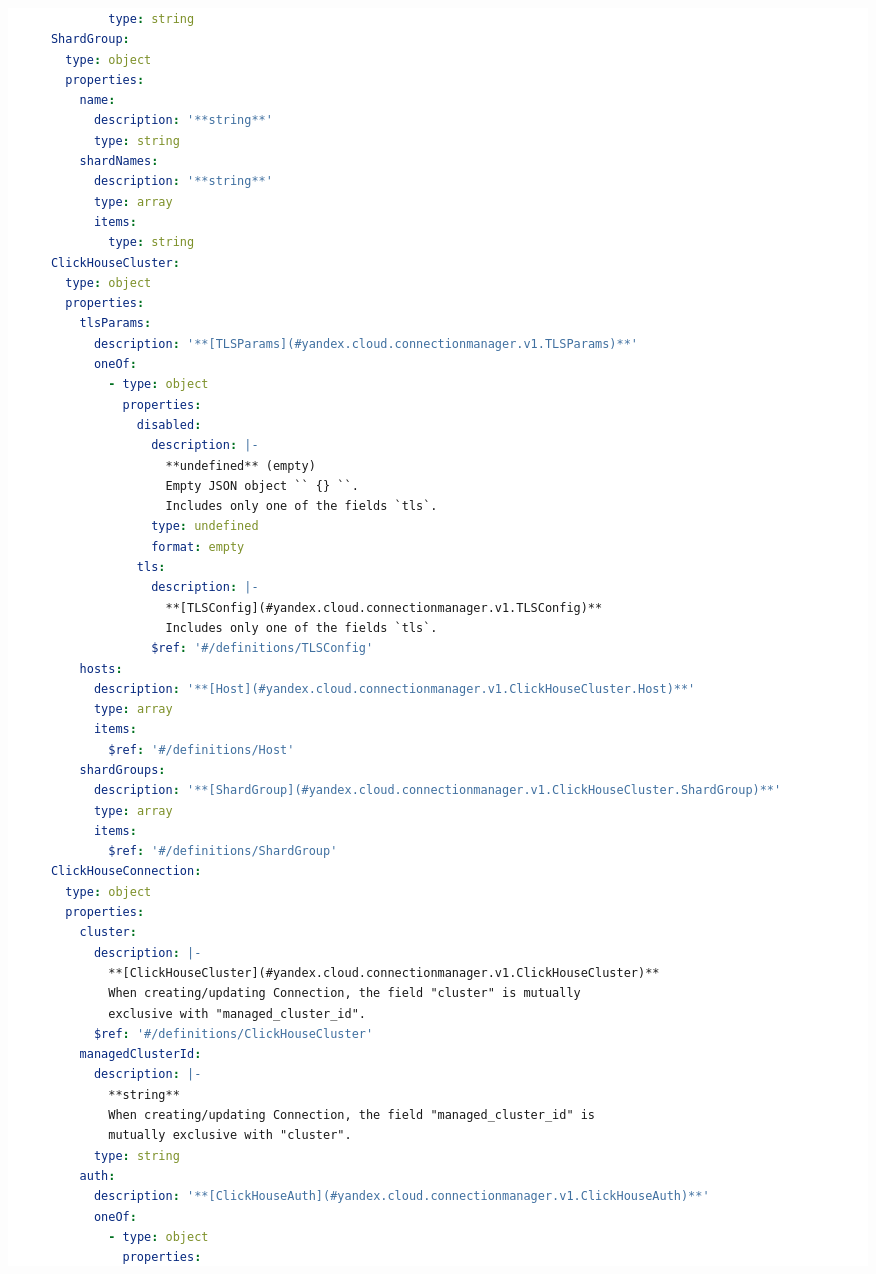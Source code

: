 ```yaml
              type: string
      ShardGroup:
        type: object
        properties:
          name:
            description: '**string**'
            type: string
          shardNames:
            description: '**string**'
            type: array
            items:
              type: string
      ClickHouseCluster:
        type: object
        properties:
          tlsParams:
            description: '**[TLSParams](#yandex.cloud.connectionmanager.v1.TLSParams)**'
            oneOf:
              - type: object
                properties:
                  disabled:
                    description: |-
                      **undefined** (empty)
                      Empty JSON object `` {} ``.
                      Includes only one of the fields `tls`.
                    type: undefined
                    format: empty
                  tls:
                    description: |-
                      **[TLSConfig](#yandex.cloud.connectionmanager.v1.TLSConfig)**
                      Includes only one of the fields `tls`.
                    $ref: '#/definitions/TLSConfig'
          hosts:
            description: '**[Host](#yandex.cloud.connectionmanager.v1.ClickHouseCluster.Host)**'
            type: array
            items:
              $ref: '#/definitions/Host'
          shardGroups:
            description: '**[ShardGroup](#yandex.cloud.connectionmanager.v1.ClickHouseCluster.ShardGroup)**'
            type: array
            items:
              $ref: '#/definitions/ShardGroup'
      ClickHouseConnection:
        type: object
        properties:
          cluster:
            description: |-
              **[ClickHouseCluster](#yandex.cloud.connectionmanager.v1.ClickHouseCluster)**
              When creating/updating Connection, the field "cluster" is mutually
              exclusive with "managed_cluster_id".
            $ref: '#/definitions/ClickHouseCluster'
          managedClusterId:
            description: |-
              **string**
              When creating/updating Connection, the field "managed_cluster_id" is
              mutually exclusive with "cluster".
            type: string
          auth:
            description: '**[ClickHouseAuth](#yandex.cloud.connectionmanager.v1.ClickHouseAuth)**'
            oneOf:
              - type: object
                properties:
```